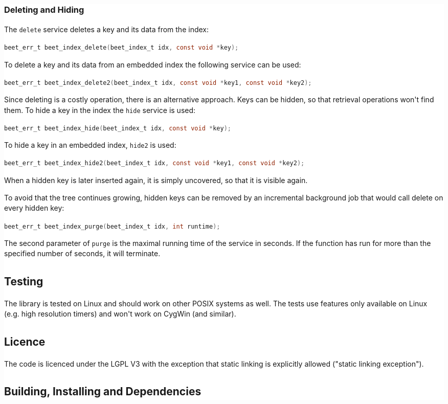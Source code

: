 ### Deleting and Hiding

The `delete` service deletes a key and its data from the index:

```C
beet_err_t beet_index_delete(beet_index_t idx, const void *key);
```

To delete a key and its data from an embedded index the following service can be used:

```C
beet_err_t beet_index_delete2(beet_index_t idx, const void *key1, const void *key2);
```

Since deleting is a costly operation, there is an alternative approach.
Keys can be hidden, so that retrieval operations won't find them.
To hide a key in the index the `hide` service is used:

```C
beet_err_t beet_index_hide(beet_index_t idx, const void *key);
```

To hide a key in an embedded index, `hide2` is used:

```C
beet_err_t beet_index_hide2(beet_index_t idx, const void *key1, const void *key2);
```

When a hidden key is later inserted again,
it is simply uncovered, so that it is visible again.

To avoid that the tree continues growing,
hidden keys can be removed by an incremental background job
that would call delete on every hidden key:

```C
beet_err_t beet_index_purge(beet_index_t idx, int runtime);
```

The second parameter of `purge` is the maximal running time
of the service in seconds. If the function has run for more
than the specified number of seconds, it will terminate.

## Testing

The library is tested on Linux and should work
on other POSIX systems as well. The tests use features
only available on Linux (e.g. high resolution timers)
and won't work on CygWin (and similar).

## Licence

The code is licenced under the LGPL V3 with the exception
that static linking is explicitly allowed
("static linking exception").

## Building, Installing and Dependencies
